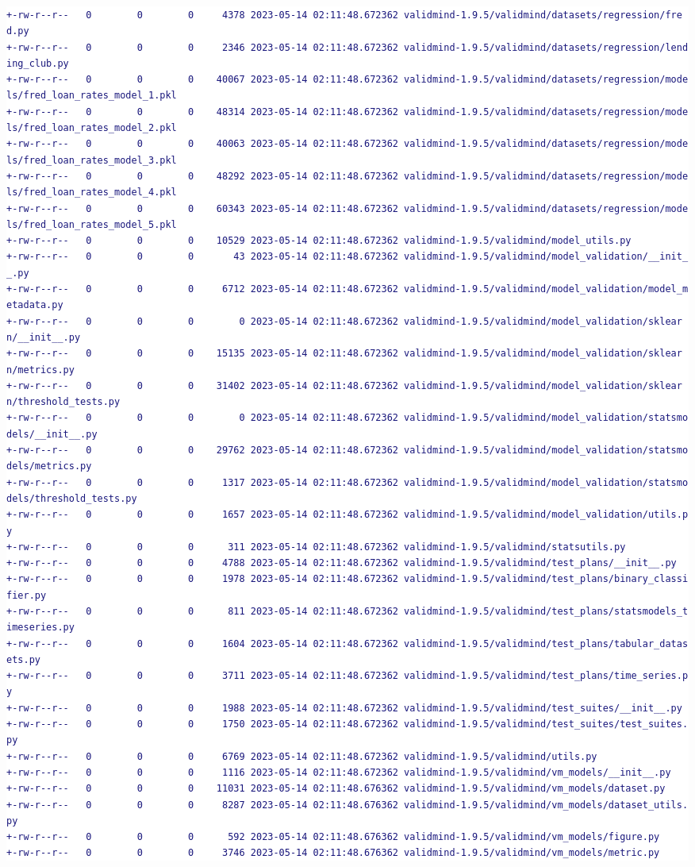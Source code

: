 ```diff
+-rw-r--r--   0        0        0     4378 2023-05-14 02:11:48.672362 validmind-1.9.5/validmind/datasets/regression/fred.py
+-rw-r--r--   0        0        0     2346 2023-05-14 02:11:48.672362 validmind-1.9.5/validmind/datasets/regression/lending_club.py
+-rw-r--r--   0        0        0    40067 2023-05-14 02:11:48.672362 validmind-1.9.5/validmind/datasets/regression/models/fred_loan_rates_model_1.pkl
+-rw-r--r--   0        0        0    48314 2023-05-14 02:11:48.672362 validmind-1.9.5/validmind/datasets/regression/models/fred_loan_rates_model_2.pkl
+-rw-r--r--   0        0        0    40063 2023-05-14 02:11:48.672362 validmind-1.9.5/validmind/datasets/regression/models/fred_loan_rates_model_3.pkl
+-rw-r--r--   0        0        0    48292 2023-05-14 02:11:48.672362 validmind-1.9.5/validmind/datasets/regression/models/fred_loan_rates_model_4.pkl
+-rw-r--r--   0        0        0    60343 2023-05-14 02:11:48.672362 validmind-1.9.5/validmind/datasets/regression/models/fred_loan_rates_model_5.pkl
+-rw-r--r--   0        0        0    10529 2023-05-14 02:11:48.672362 validmind-1.9.5/validmind/model_utils.py
+-rw-r--r--   0        0        0       43 2023-05-14 02:11:48.672362 validmind-1.9.5/validmind/model_validation/__init__.py
+-rw-r--r--   0        0        0     6712 2023-05-14 02:11:48.672362 validmind-1.9.5/validmind/model_validation/model_metadata.py
+-rw-r--r--   0        0        0        0 2023-05-14 02:11:48.672362 validmind-1.9.5/validmind/model_validation/sklearn/__init__.py
+-rw-r--r--   0        0        0    15135 2023-05-14 02:11:48.672362 validmind-1.9.5/validmind/model_validation/sklearn/metrics.py
+-rw-r--r--   0        0        0    31402 2023-05-14 02:11:48.672362 validmind-1.9.5/validmind/model_validation/sklearn/threshold_tests.py
+-rw-r--r--   0        0        0        0 2023-05-14 02:11:48.672362 validmind-1.9.5/validmind/model_validation/statsmodels/__init__.py
+-rw-r--r--   0        0        0    29762 2023-05-14 02:11:48.672362 validmind-1.9.5/validmind/model_validation/statsmodels/metrics.py
+-rw-r--r--   0        0        0     1317 2023-05-14 02:11:48.672362 validmind-1.9.5/validmind/model_validation/statsmodels/threshold_tests.py
+-rw-r--r--   0        0        0     1657 2023-05-14 02:11:48.672362 validmind-1.9.5/validmind/model_validation/utils.py
+-rw-r--r--   0        0        0      311 2023-05-14 02:11:48.672362 validmind-1.9.5/validmind/statsutils.py
+-rw-r--r--   0        0        0     4788 2023-05-14 02:11:48.672362 validmind-1.9.5/validmind/test_plans/__init__.py
+-rw-r--r--   0        0        0     1978 2023-05-14 02:11:48.672362 validmind-1.9.5/validmind/test_plans/binary_classifier.py
+-rw-r--r--   0        0        0      811 2023-05-14 02:11:48.672362 validmind-1.9.5/validmind/test_plans/statsmodels_timeseries.py
+-rw-r--r--   0        0        0     1604 2023-05-14 02:11:48.672362 validmind-1.9.5/validmind/test_plans/tabular_datasets.py
+-rw-r--r--   0        0        0     3711 2023-05-14 02:11:48.672362 validmind-1.9.5/validmind/test_plans/time_series.py
+-rw-r--r--   0        0        0     1988 2023-05-14 02:11:48.672362 validmind-1.9.5/validmind/test_suites/__init__.py
+-rw-r--r--   0        0        0     1750 2023-05-14 02:11:48.672362 validmind-1.9.5/validmind/test_suites/test_suites.py
+-rw-r--r--   0        0        0     6769 2023-05-14 02:11:48.672362 validmind-1.9.5/validmind/utils.py
+-rw-r--r--   0        0        0     1116 2023-05-14 02:11:48.672362 validmind-1.9.5/validmind/vm_models/__init__.py
+-rw-r--r--   0        0        0    11031 2023-05-14 02:11:48.676362 validmind-1.9.5/validmind/vm_models/dataset.py
+-rw-r--r--   0        0        0     8287 2023-05-14 02:11:48.676362 validmind-1.9.5/validmind/vm_models/dataset_utils.py
+-rw-r--r--   0        0        0      592 2023-05-14 02:11:48.676362 validmind-1.9.5/validmind/vm_models/figure.py
+-rw-r--r--   0        0        0     3746 2023-05-14 02:11:48.676362 validmind-1.9.5/validmind/vm_models/metric.py
```